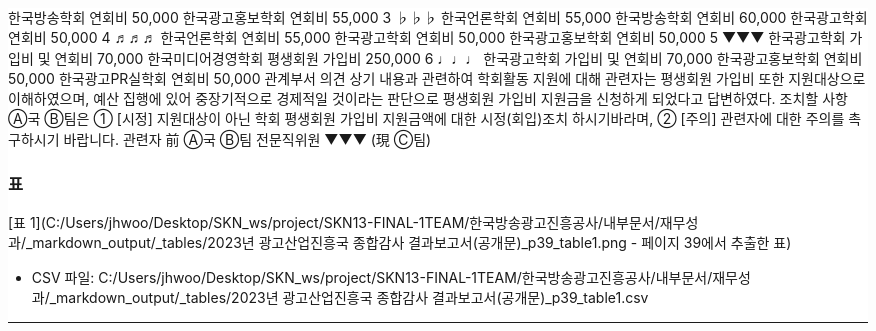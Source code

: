 한국방송학회 연회비
50,000
한국광고홍보학회 연회비
55,000
3
♭♭♭
한국언론학회 연회비
55,000
한국방송학회 연회비
60,000
한국광고학회 연회비
50,000
4
♬♬♬
한국언론학회 연회비
55,000
한국광고학회 연회비
50,000
한국광고홍보학회 연회비
50,000
5
▼▼▼
한국광고학회 가입비 및 연회비
70,000
한국미디어경영학회 평생회원 가입비
250,000
6
♩♩♩
한국광고학회 가입비 및 연회비
70,000
한국광고홍보학회 연회비
50,000
한국광고PR실학회 연회비
50,000
관계부서 의견
상기 내용과 관련하여 학회활동 지원에 대해 관련자는 평생회원 가입비 또한 
지원대상으로 이해하였으며, 예산 집행에 있어 중장기적으로 경제적일 것이라는 
판단으로 평생회원 가입비 지원금을 신청하게 되었다고 답변하였다.
조치할 사항
Ⓐ국 Ⓑ팀은
① [시정] 지원대상이 아닌 학회 평생회원 가입비 지원금액에 대한 시정(회입)조치 하시기바라며,
② [주의] 관련자에 대한 주의를 촉구하시기 바랍니다.
관련자
前
Ⓐ국
Ⓑ팀
전문직위원
▼▼▼
(現 Ⓒ팀)
### 표
[표 1](C:/Users/jhwoo/Desktop/SKN_ws/project/SKN13-FINAL-1TEAM/한국방송광고진흥공사/내부문서/재무성과/_markdown_output/_tables/2023년 광고산업진흥국 종합감사 결과보고서(공개문)_p39_table1.png - 페이지 39에서 추출한 표)
- CSV 파일: C:/Users/jhwoo/Desktop/SKN_ws/project/SKN13-FINAL-1TEAM/한국방송광고진흥공사/내부문서/재무성과/_markdown_output/_tables/2023년 광고산업진흥국 종합감사 결과보고서(공개문)_p39_table1.csv

---